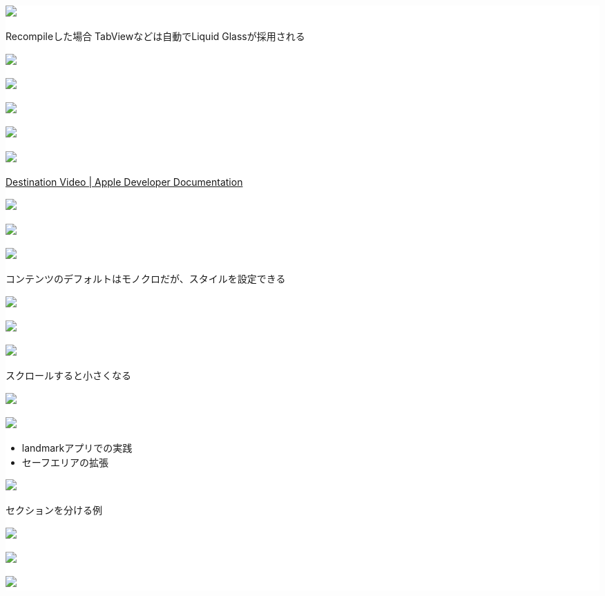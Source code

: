 ![](https://i.imgur.com/qNsIGEc.jpeg)

Recompileした場合
TabViewなどは自動でLiquid Glassが採用される

![](https://i.imgur.com/F78j6bG.jpeg)

![](https://i.imgur.com/TrGUmSw.jpeg)

![](https://i.imgur.com/L5037Gy.jpeg)

![](https://i.imgur.com/poGWEsa.jpeg)

![](https://i.imgur.com/qqdEFZM.jpeg)

[Destination Video | Apple Developer Documentation](https://developer.apple.com/documentation/visionos/destination-video)

![](https://i.imgur.com/WK85wRz.jpeg)

![](https://i.imgur.com/65QuJui.jpeg)


![](https://i.imgur.com/uM2jULV.jpeg)

コンテンツのデフォルトはモノクロだが、スタイルを設定できる

![](https://i.imgur.com/ZFJKAAM.jpeg)

![](https://i.imgur.com/NROvXwL.jpeg)

![](https://i.imgur.com/MAPVUfF.jpeg)

スクロールすると小さくなる

![](https://i.imgur.com/5ZpYAoS.jpeg)

![](https://i.imgur.com/Bkm0soO.jpeg)

- landmarkアプリでの実践
- セーフエリアの拡張

![](https://i.imgur.com/bH7egJ1.jpeg)

セクションを分ける例

![](https://i.imgur.com/zWcxT5B.jpeg)

![](https://i.imgur.com/hw5UgFk.jpeg)

![](https://i.imgur.com/6waJAX4.jpeg)
